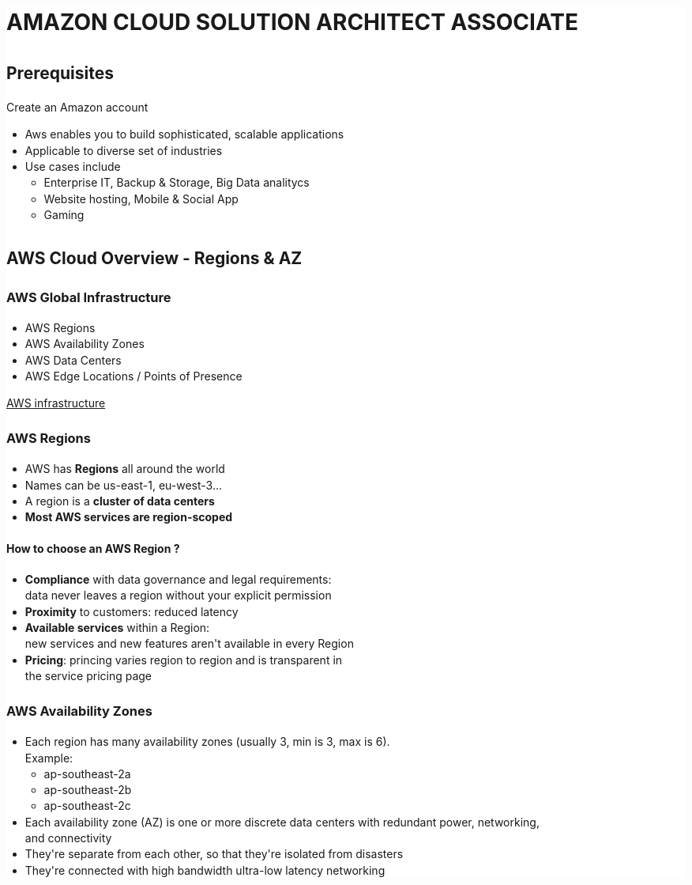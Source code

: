 # AMAZON CLOUD SOLUTION ARCHITECT ASSOCIATE	


## Prerequisites

Create an Amazon account

- Aws enables you to build sophisticated, scalable applications  
- Applicable to diverse set of industries  
- Use cases include
    - Enterprise IT, Backup & Storage, Big Data analitycs  
    - Website hosting, Mobile & Social App  
    - Gaming


## AWS Cloud Overview - Regions & AZ

### AWS Global Infrastructure
- AWS Regions  
- AWS Availability Zones
- AWS Data Centers  
- AWS Edge Locations / Points of Presence  

[AWS infrastructure](https://aws.amazon.com/fr/about-aws/global-infrastructure/regions_az/)

### AWS Regions

- AWS has **Regions** all around the world  
- Names can be us-east-1, eu-west-3...
- A region is a **cluster of data centers**  
- **Most AWS services are region-scoped**

#### How to choose an AWS Region ?

- **Compliance** with data governance and legal requirements:</br> data never leaves a region without your explicit permission</br>
- **Proximity** to customers: reduced latency</br>
- **Available services** within a Region:</br>new services and new features aren't available in every Region
- **Pricing**: princing varies region to region and is transparent in</br>
the service pricing page</br>

### AWS Availability Zones

- Each region has many availability zones (usually 3, min is 3, max is 6).</br>
Example:
    - ap-southeast-2a
    - ap-southeast-2b
    - ap-southeast-2c
- Each availability zone (AZ) is one or more discrete data centers with redundant power, networking,</br> and connectivity</br>
- They're separate from each other, so that they're isolated from disasters</br>
- They're connected with high bandwidth ultra-low latency networking</br>
